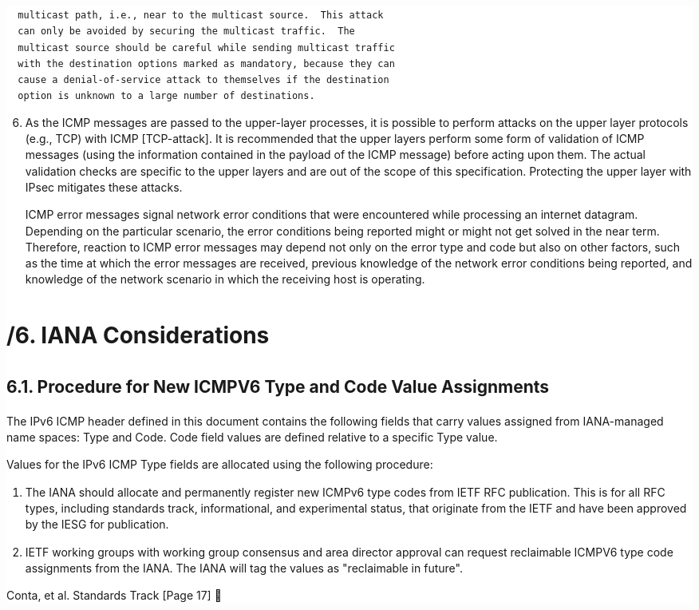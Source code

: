 
      multicast path, i.e., near to the multicast source.  This attack
      can only be avoided by securing the multicast traffic.  The
      multicast source should be careful while sending multicast traffic
      with the destination options marked as mandatory, because they can
      cause a denial-of-service attack to themselves if the destination
      option is unknown to a large number of destinations.

   6. As the ICMP messages are passed to the upper-layer processes, it
      is possible to perform attacks on the upper layer protocols (e.g.,
      TCP) with ICMP [TCP-attack].  It is recommended that the upper
      layers perform some form of validation of ICMP messages (using the
      information contained in the payload of the ICMP message) before
      acting upon them.  The actual validation checks are specific to
      the upper layers and are out of the scope of this specification.
      Protecting the upper layer with IPsec mitigates these attacks.

      ICMP error messages signal network error conditions that were
      encountered while processing an internet datagram.  Depending on
      the particular scenario, the error conditions being reported might
      or might not get solved in the near term.  Therefore, reaction to
      ICMP error messages may depend not only on the error type and code
      but also on other factors, such as the time at which the error
      messages are received, previous knowledge of the network error
      conditions being reported, and knowledge of the network scenario
      in which the receiving host is operating.

# /6. IANA Considerations

## 6.1.  Procedure for New ICMPV6 Type and Code Value Assignments

   The IPv6 ICMP header defined in this document contains the following
   fields that carry values assigned from IANA-managed name spaces: Type
   and Code.  Code field values are defined relative to a specific Type
   value.

   Values for the IPv6 ICMP Type fields are allocated using the
   following procedure:

   1. The IANA should allocate and permanently register new ICMPv6 type
      codes from IETF RFC publication.  This is for all RFC types,
      including standards track, informational, and experimental status,
      that originate from the IETF and have been approved by the IESG
      for publication.

   2. IETF working groups with working group consensus and area director
      approval can request reclaimable ICMPV6 type code assignments from
      the IANA.  The IANA will tag the values as "reclaimable in
      future".



Conta, et al.               Standards Track                    [Page 17]
